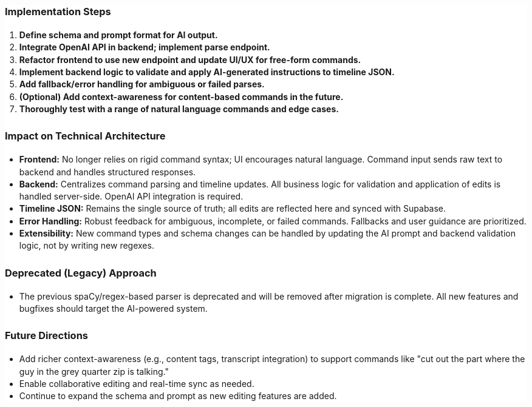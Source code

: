 ### Implementation Steps
1. **Define schema and prompt format for AI output.**
2. **Integrate OpenAI API in backend; implement parse endpoint.**
3. **Refactor frontend to use new endpoint and update UI/UX for free-form commands.**
4. **Implement backend logic to validate and apply AI-generated instructions to timeline JSON.**
5. **Add fallback/error handling for ambiguous or failed parses.**
6. **(Optional) Add context-awareness for content-based commands in the future.**
7. **Thoroughly test with a range of natural language commands and edge cases.**

### Impact on Technical Architecture
- **Frontend:** No longer relies on rigid command syntax; UI encourages natural language. Command input sends raw text to backend and handles structured responses.
- **Backend:** Centralizes command parsing and timeline updates. All business logic for validation and application of edits is handled server-side. OpenAI API integration is required.
- **Timeline JSON:** Remains the single source of truth; all edits are reflected here and synced with Supabase.
- **Error Handling:** Robust feedback for ambiguous, incomplete, or failed commands. Fallbacks and user guidance are prioritized.
- **Extensibility:** New command types and schema changes can be handled by updating the AI prompt and backend validation logic, not by writing new regexes.

### Deprecated (Legacy) Approach
- The previous spaCy/regex-based parser is deprecated and will be removed after migration is complete. All new features and bugfixes should target the AI-powered system.

### Future Directions
- Add richer context-awareness (e.g., content tags, transcript integration) to support commands like "cut out the part where the guy in the grey quarter zip is talking."
- Enable collaborative editing and real-time sync as needed.
- Continue to expand the schema and prompt as new editing features are added.